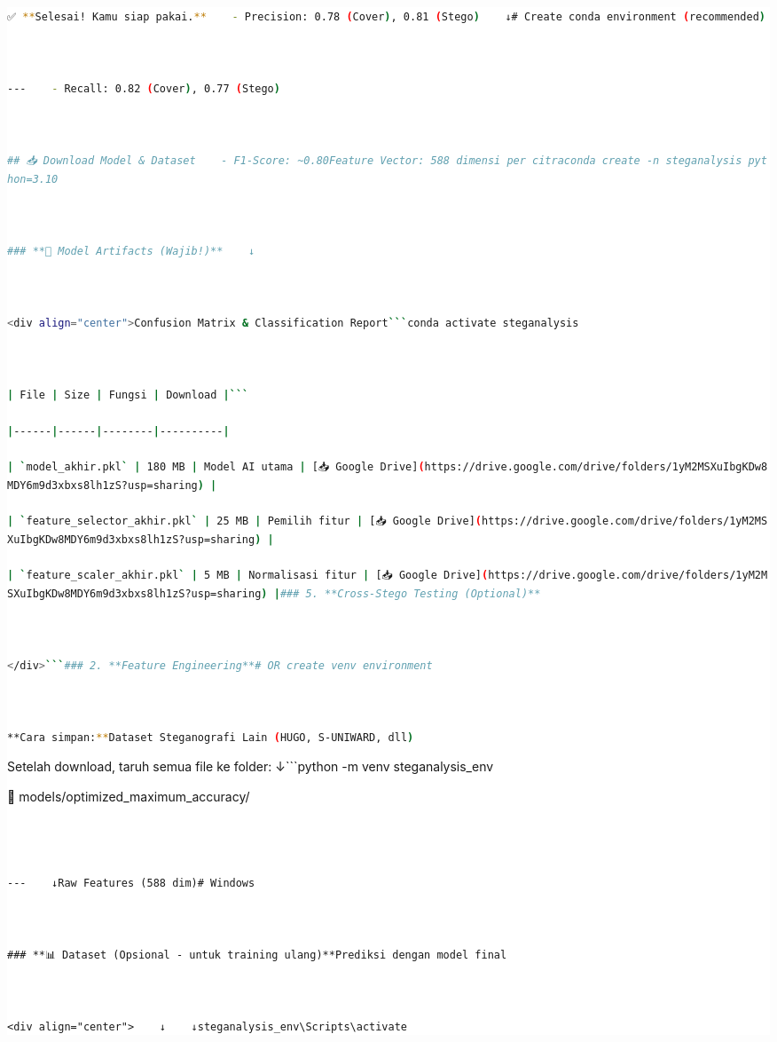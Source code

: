 ```bash
✅ **Selesai! Kamu siap pakai.**    - Precision: 0.78 (Cover), 0.81 (Stego)    ↓# Create conda environment (recommended)



---    - Recall: 0.82 (Cover), 0.77 (Stego)



## 📥 Download Model & Dataset    - F1-Score: ~0.80Feature Vector: 588 dimensi per citraconda create -n steganalysis python=3.10



### **🤖 Model Artifacts (Wajib!)**    ↓



<div align="center">Confusion Matrix & Classification Report```conda activate steganalysis



| File | Size | Fungsi | Download |```

|------|------|--------|----------|

| `model_akhir.pkl` | 180 MB | Model AI utama | [📥 Google Drive](https://drive.google.com/drive/folders/1yM2MSXuIbgKDw8MDY6m9d3xbxs8lh1zS?usp=sharing) |

| `feature_selector_akhir.pkl` | 25 MB | Pemilih fitur | [📥 Google Drive](https://drive.google.com/drive/folders/1yM2MSXuIbgKDw8MDY6m9d3xbxs8lh1zS?usp=sharing) |

| `feature_scaler_akhir.pkl` | 5 MB | Normalisasi fitur | [📥 Google Drive](https://drive.google.com/drive/folders/1yM2MSXuIbgKDw8MDY6m9d3xbxs8lh1zS?usp=sharing) |### 5. **Cross-Stego Testing (Optional)**



</div>```### 2. **Feature Engineering**# OR create venv environment



**Cara simpan:**Dataset Steganografi Lain (HUGO, S-UNIWARD, dll)

```

Setelah download, taruh semua file ke folder:    ↓```python -m venv steganalysis_env

📁 models/optimized_maximum_accuracy/

```Ekstraksi SRM → Transform dengan saved selector/scaler



---    ↓Raw Features (588 dim)# Windows



### **📊 Dataset (Opsional - untuk training ulang)**Prediksi dengan model final



<div align="center">    ↓    ↓steganalysis_env\Scripts\activate

```